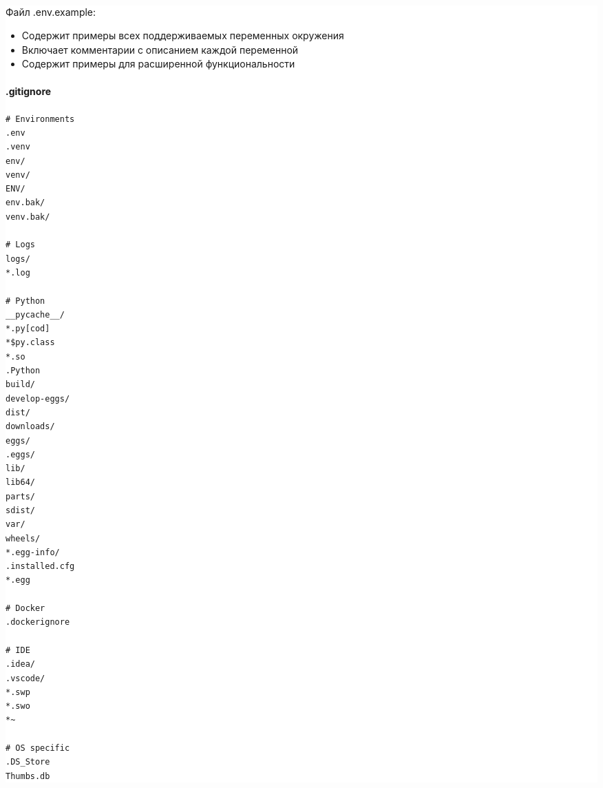 Файл .env.example:
- Содержит примеры всех поддерживаемых переменных окружения
- Включает комментарии с описанием каждой переменной
- Содержит примеры для расширенной функциональности

#### .gitignore

```
# Environments
.env
.venv
env/
venv/
ENV/
env.bak/
venv.bak/

# Logs
logs/
*.log

# Python
__pycache__/
*.py[cod]
*$py.class
*.so
.Python
build/
develop-eggs/
dist/
downloads/
eggs/
.eggs/
lib/
lib64/
parts/
sdist/
var/
wheels/
*.egg-info/
.installed.cfg
*.egg

# Docker
.dockerignore

# IDE
.idea/
.vscode/
*.swp
*.swo
*~

# OS specific
.DS_Store
Thumbs.db
```
